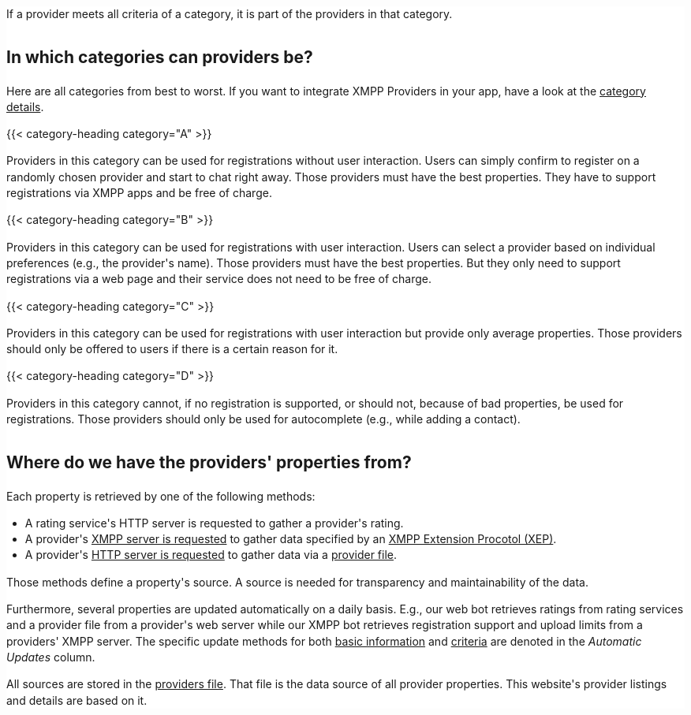 If a provider meets all criteria of a category, it is part of the providers in that category.

## In which categories can providers be?

Here are all categories from best to worst.
If you want to integrate XMPP Providers in your app, have a look at the [category details](https://invent.kde.org/melvo/xmpp-providers#categories).

{{< category-heading category="A" >}}

Providers in this category can be used for registrations without user interaction.
Users can simply confirm to register on a randomly chosen provider and start to chat right away.
Those providers must have the best properties.
They have to support registrations via XMPP apps and be free of charge.

{{< category-heading category="B" >}}

Providers in this category can be used for registrations with user interaction.
Users can select a provider based on individual preferences (e.g., the provider's name).
Those providers must have the best properties.
But they only need to support registrations via a web page and their service does not need to be free of charge.

{{< category-heading category="C" >}}

Providers in this category can be used for registrations with user interaction but provide only average properties.
Those providers should only be offered to users if there is a certain reason for it.

{{< category-heading category="D" >}}

Providers in this category cannot, if no registration is supported, or should not, because of bad properties, be used for registrations.
Those providers should only be used for autocomplete (e.g., while adding a contact).

## Where do we have the providers' properties from?

Each property is retrieved by one of the following methods:
* A rating service's HTTP server is requested to gather a provider's rating.
* A provider's [XMPP server is requested](#how-can-server-operators-provide-properties-via-xmpp) to gather data specified by an [XMPP Extension Procotol (XEP)](https://xmpp.org/extensions/).
* A provider's [HTTP server is requested](#how-can-server-operators-provide-properties-via-http) to gather data via a [provider file](#provider-file).

Those methods define a property's source.
A source is needed for transparency and maintainability of the data.

Furthermore, several properties are updated automatically on a daily basis.
E.g., our web bot retrieves ratings from rating services and a provider file from a provider's web server while our XMPP bot retrieves registration support and upload limits from a providers' XMPP server.
The specific update methods for both [basic information](https://invent.kde.org/melvo/xmpp-providers/-/tree/master#basic-information) and [criteria](https://invent.kde.org/melvo/xmpp-providers/-/tree/master#criteria) are denoted in the *Automatic Updates* column.

All sources are stored in the [providers file](https://invent.kde.org/melvo/xmpp-providers/-/blob/master/providers.json).
That file is the data source of all provider properties.
This website's provider listings and details are based on it.

